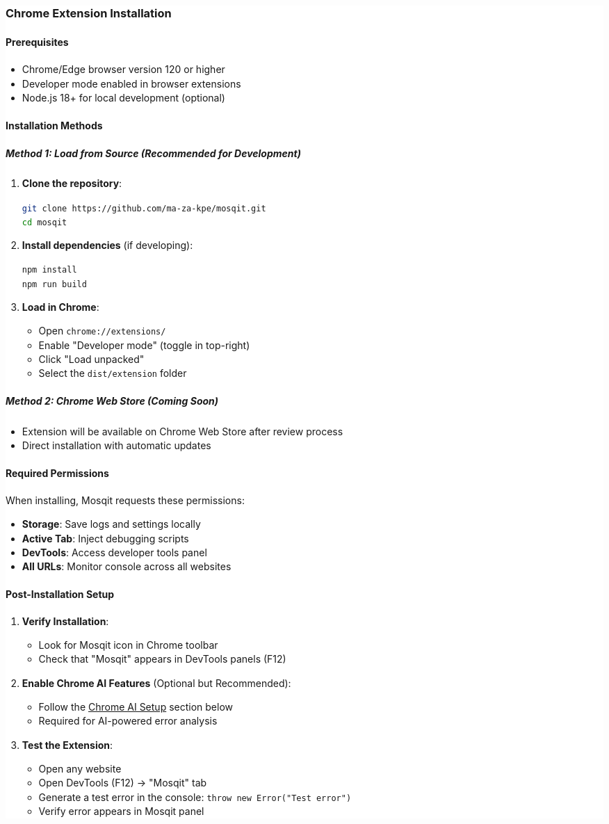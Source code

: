 ### Chrome Extension Installation

#### Prerequisites
- Chrome/Edge browser version 120 or higher
- Developer mode enabled in browser extensions
- Node.js 18+ for local development (optional)

#### Installation Methods

##### Method 1: Load from Source (Recommended for Development)
1. **Clone the repository**:
   ```bash
   git clone https://github.com/ma-za-kpe/mosqit.git
   cd mosqit
   ```

2. **Install dependencies** (if developing):
   ```bash
   npm install
   npm run build
   ```

3. **Load in Chrome**:
   - Open `chrome://extensions/`
   - Enable "Developer mode" (toggle in top-right)
   - Click "Load unpacked"
   - Select the `dist/extension` folder

##### Method 2: Chrome Web Store (Coming Soon)
- Extension will be available on Chrome Web Store after review process
- Direct installation with automatic updates

#### Required Permissions
When installing, Mosqit requests these permissions:
- **Storage**: Save logs and settings locally
- **Active Tab**: Inject debugging scripts
- **DevTools**: Access developer tools panel
- **All URLs**: Monitor console across all websites

#### Post-Installation Setup

1. **Verify Installation**:
   - Look for Mosqit icon in Chrome toolbar
   - Check that "Mosqit" appears in DevTools panels (F12)

2. **Enable Chrome AI Features** (Optional but Recommended):
   - Follow the [Chrome AI Setup](#-chrome-ai-setup) section below
   - Required for AI-powered error analysis

3. **Test the Extension**:
   - Open any website
   - Open DevTools (F12) → "Mosqit" tab
   - Generate a test error in the console: `throw new Error("Test error")`
   - Verify error appears in Mosqit panel
